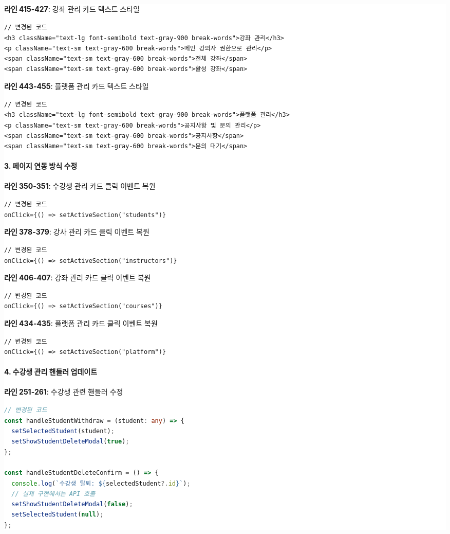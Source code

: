 **라인 415-427**: 강좌 관리 카드 텍스트 스타일
```tsx
// 변경된 코드
<h3 className="text-lg font-semibold text-gray-900 break-words">강좌 관리</h3>
<p className="text-sm text-gray-600 break-words">메인 강의자 권한으로 관리</p>
<span className="text-sm text-gray-600 break-words">전체 강좌</span>
<span className="text-sm text-gray-600 break-words">활성 강좌</span>
```

**라인 443-455**: 플랫폼 관리 카드 텍스트 스타일
```tsx
// 변경된 코드
<h3 className="text-lg font-semibold text-gray-900 break-words">플랫폼 관리</h3>
<p className="text-sm text-gray-600 break-words">공지사항 및 문의 관리</p>
<span className="text-sm text-gray-600 break-words">공지사항</span>
<span className="text-sm text-gray-600 break-words">문의 대기</span>
```

#### 3. 페이지 연동 방식 수정
**라인 350-351**: 수강생 관리 카드 클릭 이벤트 복원
```tsx
// 변경된 코드
onClick={() => setActiveSection("students")}
```

**라인 378-379**: 강사 관리 카드 클릭 이벤트 복원
```tsx
// 변경된 코드
onClick={() => setActiveSection("instructors")}
```

**라인 406-407**: 강좌 관리 카드 클릭 이벤트 복원
```tsx
// 변경된 코드
onClick={() => setActiveSection("courses")}
```

**라인 434-435**: 플랫폼 관리 카드 클릭 이벤트 복원
```tsx
// 변경된 코드
onClick={() => setActiveSection("platform")}
```

#### 4. 수강생 관리 핸들러 업데이트
**라인 251-261**: 수강생 관련 핸들러 수정
```typescript
// 변경된 코드
const handleStudentWithdraw = (student: any) => {
  setSelectedStudent(student);
  setShowStudentDeleteModal(true);
};

const handleStudentDeleteConfirm = () => {
  console.log(`수강생 탈퇴: ${selectedStudent?.id}`);
  // 실제 구현에서는 API 호출
  setShowStudentDeleteModal(false);
  setSelectedStudent(null);
};
```
